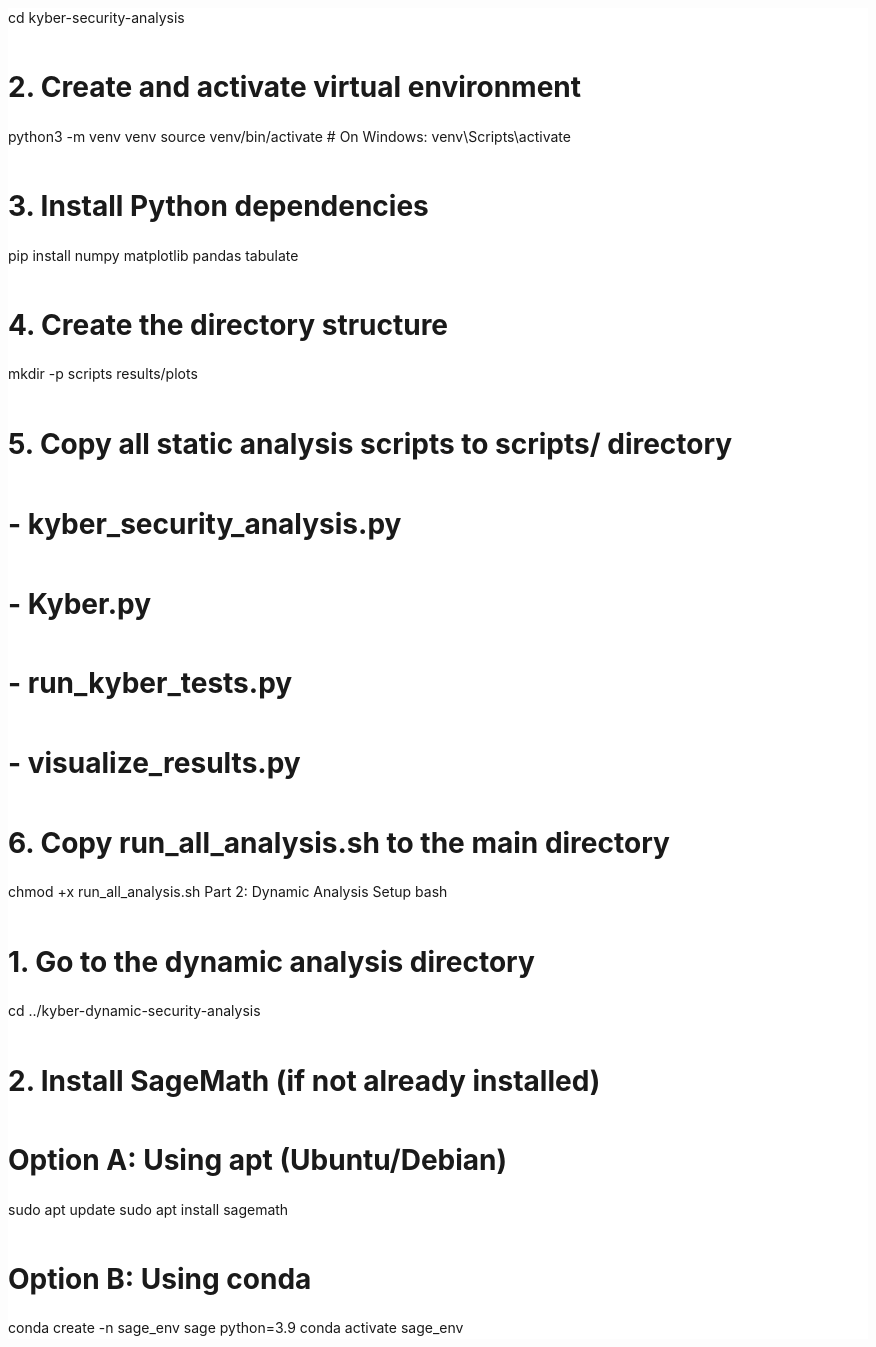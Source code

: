 cd kyber-security-analysis

# 2. Create and activate virtual environment
python3 -m venv venv
source venv/bin/activate  # On Windows: venv\Scripts\activate

# 3. Install Python dependencies
pip install numpy matplotlib pandas tabulate

# 4. Create the directory structure
mkdir -p scripts results/plots

# 5. Copy all static analysis scripts to scripts/ directory
# - kyber_security_analysis.py
# - Kyber.py
# - run_kyber_tests.py
# - visualize_results.py

# 6. Copy run_all_analysis.sh to the main directory
chmod +x run_all_analysis.sh
Part 2: Dynamic Analysis Setup
bash
# 1. Go to the dynamic analysis directory
cd ../kyber-dynamic-security-analysis

# 2. Install SageMath (if not already installed)
# Option A: Using apt (Ubuntu/Debian)
sudo apt update
sudo apt install sagemath

# Option B: Using conda
conda create -n sage_env sage python=3.9
conda activate sage_env
